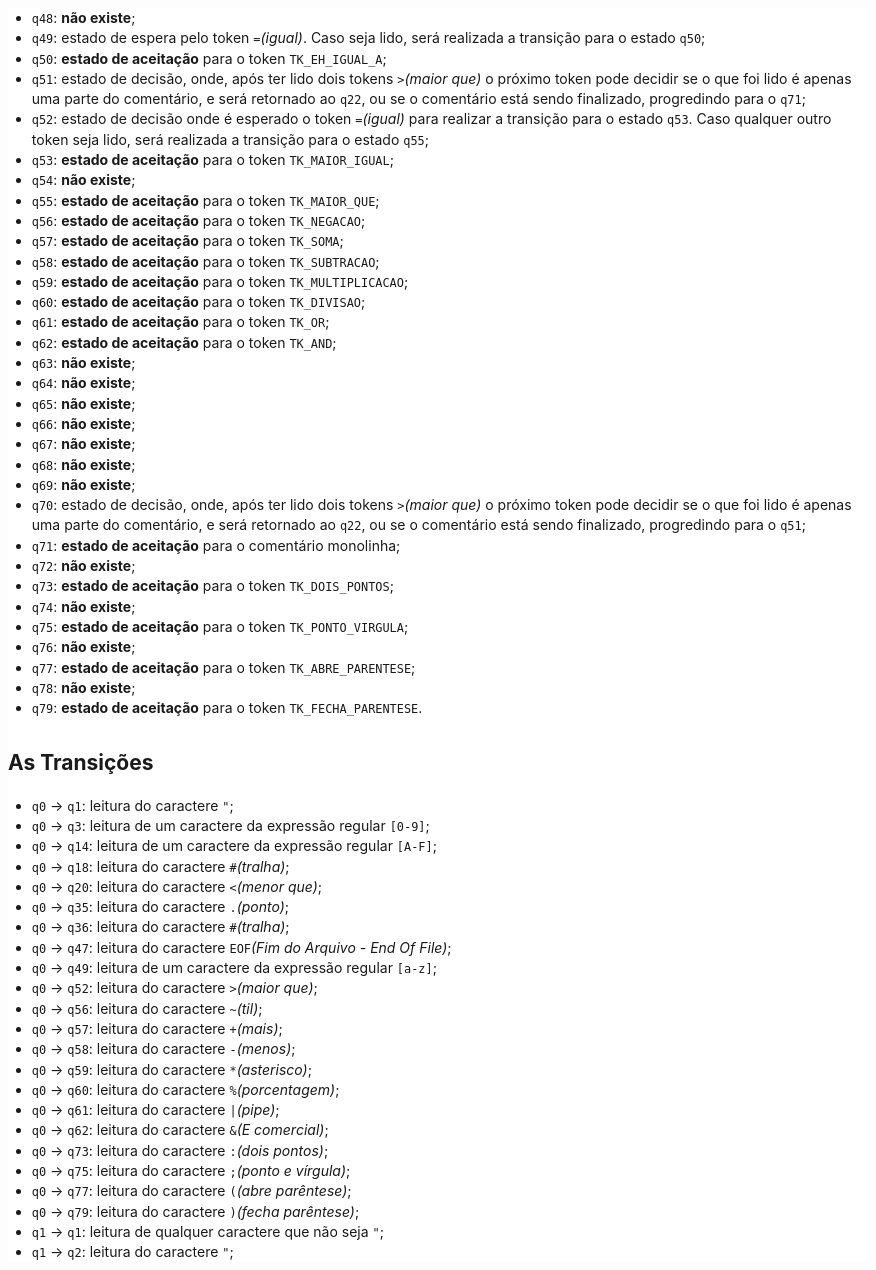 - `q48`: **não existe**;
- `q49`: estado de espera pelo token `=`*(igual)*. Caso seja lido, será realizada a transição para o estado `q50`;
- `q50`: **estado de aceitação** para o token `TK_EH_IGUAL_A`;
- `q51`: estado de decisão, onde, após ter lido dois tokens `>`*(maior que)* o próximo token pode decidir se o que foi lido é apenas uma parte do comentário, e será retornado ao `q22`, ou se o comentário está sendo finalizado, progredindo para o `q71`;
- `q52`: estado de decisão onde é esperado o token `=`*(igual)* para realizar a transição para o estado `q53`. Caso qualquer outro token seja lido, será realizada a transição para o estado `q55`;
- `q53`: **estado de aceitação** para o token `TK_MAIOR_IGUAL`;
- `q54`: **não existe**;
- `q55`: **estado de aceitação** para o token `TK_MAIOR_QUE`;
- `q56`: **estado de aceitação** para o token `TK_NEGACAO`;
- `q57`: **estado de aceitação** para o token `TK_SOMA`;
- `q58`: **estado de aceitação** para o token `TK_SUBTRACAO`;
- `q59`: **estado de aceitação** para o token `TK_MULTIPLICACAO`;
- `q60`: **estado de aceitação** para o token `TK_DIVISAO`;
- `q61`: **estado de aceitação** para o token `TK_OR`;
- `q62`: **estado de aceitação** para o token `TK_AND`;
- `q63`: **não existe**;
- `q64`: **não existe**;
- `q65`: **não existe**;
- `q66`: **não existe**;
- `q67`: **não existe**;
- `q68`: **não existe**;
- `q69`: **não existe**;
- `q70`: estado de decisão, onde, após ter lido dois tokens `>`*(maior que)* o próximo token pode decidir se o que foi lido é apenas uma parte do comentário, e será retornado ao `q22`, ou se o comentário está sendo finalizado, progredindo para o `q51`;
- `q71`: **estado de aceitação** para o comentário monolinha;
- `q72`: **não existe**;
- `q73`: **estado de aceitação** para o token `TK_DOIS_PONTOS`;
- `q74`: **não existe**;
- `q75`: **estado de aceitação** para o token `TK_PONTO_VIRGULA`;
- `q76`: **não existe**;
- `q77`: **estado de aceitação** para o token `TK_ABRE_PARENTESE`;
- `q78`: **não existe**;
- `q79`: **estado de aceitação** para o token `TK_FECHA_PARENTESE`.

## As Transições
- `q0` -> `q1`: leitura do caractere `"`;
- `q0` -> `q3`: leitura de um caractere da expressão regular `[0-9]`;
- `q0` -> `q14`: leitura de um caractere da expressão regular `[A-F]`;
- `q0` -> `q18`: leitura do caractere `#`*(tralha)*;
- `q0` -> `q20`: leitura do caractere `<`*(menor que)*;
- `q0` -> `q35`: leitura do caractere `.`*(ponto)*;
- `q0` -> `q36`: leitura do caractere `#`*(tralha)*;
- `q0` -> `q47`: leitura do caractere `EOF`*(Fim do Arquivo - End Of File)*;
- `q0` -> `q49`: leitura de um caractere da expressão regular `[a-z]`;
- `q0` -> `q52`: leitura do caractere `>`*(maior que)*;
- `q0` -> `q56`: leitura do caractere `~`*(til)*;
- `q0` -> `q57`: leitura do caractere `+`*(mais)*;
- `q0` -> `q58`: leitura do caractere `-`*(menos)*;
- `q0` -> `q59`: leitura do caractere `*`*(asterisco)*;
- `q0` -> `q60`: leitura do caractere `%`*(porcentagem)*;
- `q0` -> `q61`: leitura do caractere `|`*(pipe)*;
- `q0` -> `q62`: leitura do caractere `&`*(E comercial)*;
- `q0` -> `q73`: leitura do caractere `:`*(dois pontos)*;
- `q0` -> `q75`: leitura do caractere `;`*(ponto e vírgula)*;
- `q0` -> `q77`: leitura do caractere `(`*(abre parêntese)*;
- `q0` -> `q79`: leitura do caractere `)`*(fecha parêntese)*;
- `q1` -> `q1`: leitura de qualquer caractere que não seja `"`;
- `q1` -> `q2`: leitura do caractere `"`;